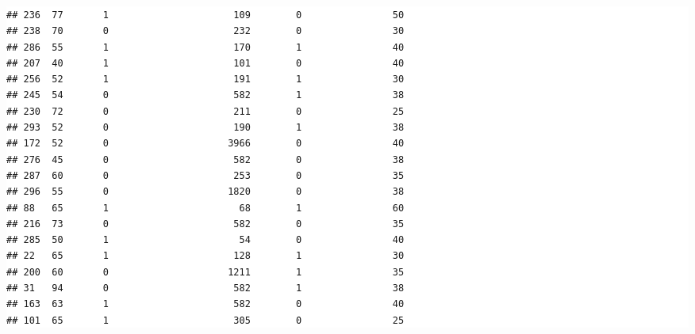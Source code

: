     ## 236  77       1                      109        0                50
    ## 238  70       0                      232        0                30
    ## 286  55       1                      170        1                40
    ## 207  40       1                      101        0                40
    ## 256  52       1                      191        1                30
    ## 245  54       0                      582        1                38
    ## 230  72       0                      211        0                25
    ## 293  52       0                      190        1                38
    ## 172  52       0                     3966        0                40
    ## 276  45       0                      582        0                38
    ## 287  60       0                      253        0                35
    ## 296  55       0                     1820        0                38
    ## 88   65       1                       68        1                60
    ## 216  73       0                      582        0                35
    ## 285  50       1                       54        0                40
    ## 22   65       1                      128        1                30
    ## 200  60       0                     1211        1                35
    ## 31   94       0                      582        1                38
    ## 163  63       1                      582        0                40
    ## 101  65       1                      305        0                25